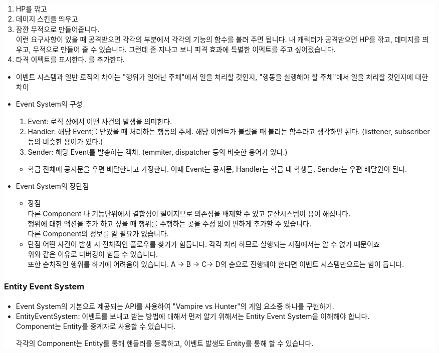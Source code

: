 1. HP를 깎고
2. 데미지 스킨을 띄우고
3. 잠깐 무적으로 만들어줍니다.  
이런 요구사항이 있을 때 공격받으면 각각의 부분에서 각각의 기능의 함수를 불러 주면 됩니다.
내 캐릭터가 공격받으면 HP를 깎고, 데미지를 띄우고, 무적으로 만들어 줄 수 있습니다.
그런데 좀 지나고 보니 피격 효과에 특별한 이펙트를 주고 싶어졌습니다.  
4. 타격 이펙트를 표시한다. 를 추가한다.
+ 이벤트 시스템과 일반 로직의 차이는 "행위가 일어난 주체"에서 일을 처리할 것인지, "행동을 실행해야 할 주체"에서 일을 처리할 것인지에 대한 차이 
</ol>

- Event System의 구성
<ol>

1. Event: 로직 상에서 어떤 사건의 발생을 의미한다.
2. Handler: 해당 Event를 받았을 때 처리하는 행동의 주체. 해당 이벤트가 불렀을 때 불리는 함수라고 생각하면 된다. (listtener, subscriber 등의 비슷한 용어가 있다.)
3. Sender: 해당 Event를 발송하는 객체. (emmiter, dispatcher 등의 비슷한 용어가 있다.)
+ 학급 전체에 공지문을 우편 배달한다고 가정한다. 이때 Event는 공지문, Handler는 학급 내 학생들, Sender는 우편 배달원이 된다.
</ol>

- Event System의 장단점
<ol>

+ 장점  
다른 Component 나 기능단위에서 결합성이 떨어지므로 의존성을 배제할 수 있고 분산시스템이 용이 해집니다.  
행위에 대한 액션을 추가 하고 싶을 때 행위를 수행하는 곳을 수정 없이 편하게 추가할 수 있습니다.  
다른 Component의 정보를 알 필요가 없습니다.
+ 단점
어떤 사건이 발생 시 전체적인 플로우를 찾기가 힘듭니다. 각각 처리 하므로 실행되는 시점에서는 알 수 없기 때문이죠  
위와 같은 이유로 디버깅이 힘들 수 있습니다.  
또한 순차적인 행위를 하기에 어려움이 있습니다. A → B → C→ D의 순으로 진행돼야 한다면 이벤트 시스템만으로는 힘이 듭니다.
</ol>

### Entity Event System
- Event System의 기본으로 제공되는 API를 사용하여 "Vampire vs Hunter"의 게임 요소중 하나를 구현하기. 
- EntityEventSystem: 이벤트를 보내고 받는 방법에 대해서 먼저 알기 위해서는 Entity Event System을 이해해야 합니다.  
Component는 Entity를 중계자로 사용할 수 있습니다.  
<ol>

각각의 Component는 Entity를 통해 핸들러를 등록하고, 이벤트 발생도 Entity를 통해 할 수 있습니다.  